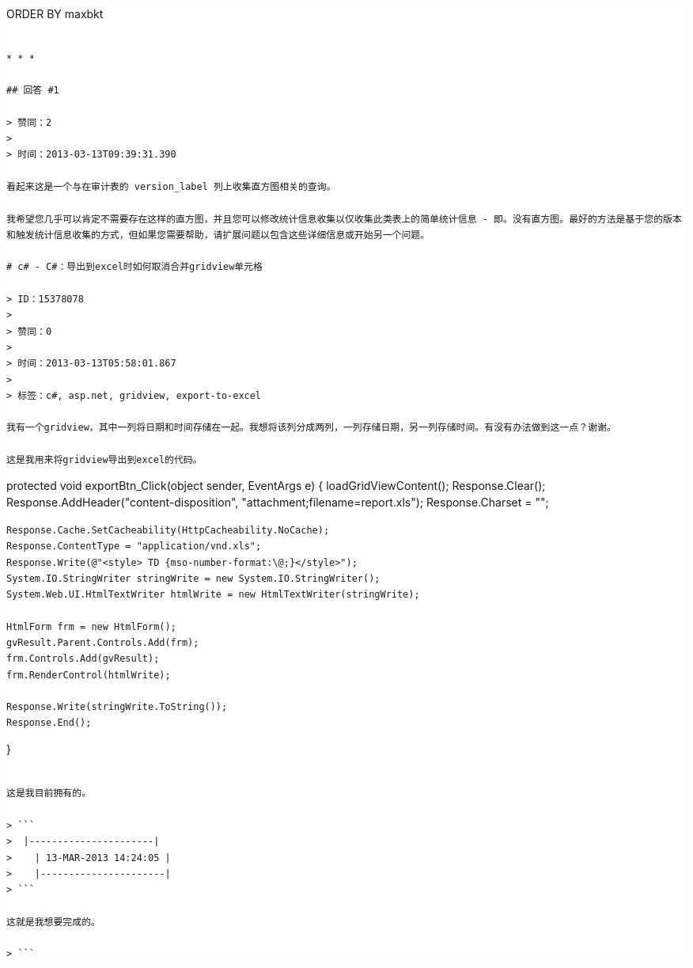  ORDER BY maxbkt 
```

* * *

## 回答 #1

> 赞同：2
> 
> 时间：2013-03-13T09:39:31.390

看起来这是一个与在审计表的 version_label 列上收集直方图相关的查询。

我希望您几乎可以肯定不需要存在这样的直方图，并且您可以修改统计信息收集以仅收集此类表上的简单统计信息 - 即。没有直方图。最好的方法是基于您的版本和触发统计信息收集的方式，但如果您需要帮助，请扩展问题以包含这些详细信息或开始另一个问题。

# c# - C#：导出到excel时如何取消合并gridview单元格

> ID：15378078
> 
> 赞同：0
> 
> 时间：2013-03-13T05:58:01.867
> 
> 标签：c#, asp.net, gridview, export-to-excel

我有一个gridview，其中一列将日期和时间存储在一起。我想将该列分成两列，一列存储日期，另一列存储时间。有没有办法做到这一点？谢谢。

这是我用来将gridview导出到excel的代码。

```
protected void exportBtn_Click(object sender, EventArgs e)
{
    loadGridViewContent();
    Response.Clear();
    Response.AddHeader("content-disposition", "attachment;filename=report.xls");
    Response.Charset = "";

    Response.Cache.SetCacheability(HttpCacheability.NoCache);
    Response.ContentType = "application/vnd.xls";
    Response.Write(@"<style> TD {mso-number-format:\@;}</style>");
    System.IO.StringWriter stringWrite = new System.IO.StringWriter();
    System.Web.UI.HtmlTextWriter htmlWrite = new HtmlTextWriter(stringWrite);

    HtmlForm frm = new HtmlForm();
    gvResult.Parent.Controls.Add(frm);
    frm.Controls.Add(gvResult);
    frm.RenderControl(htmlWrite);

    Response.Write(stringWrite.ToString());
    Response.End();
} 
```

这是我目前拥有的。

> ```
>  |----------------------|
>    | 13-MAR-2013 14:24:05 |
>    |----------------------| 
> ```

这就是我想要完成的。

> ```
```